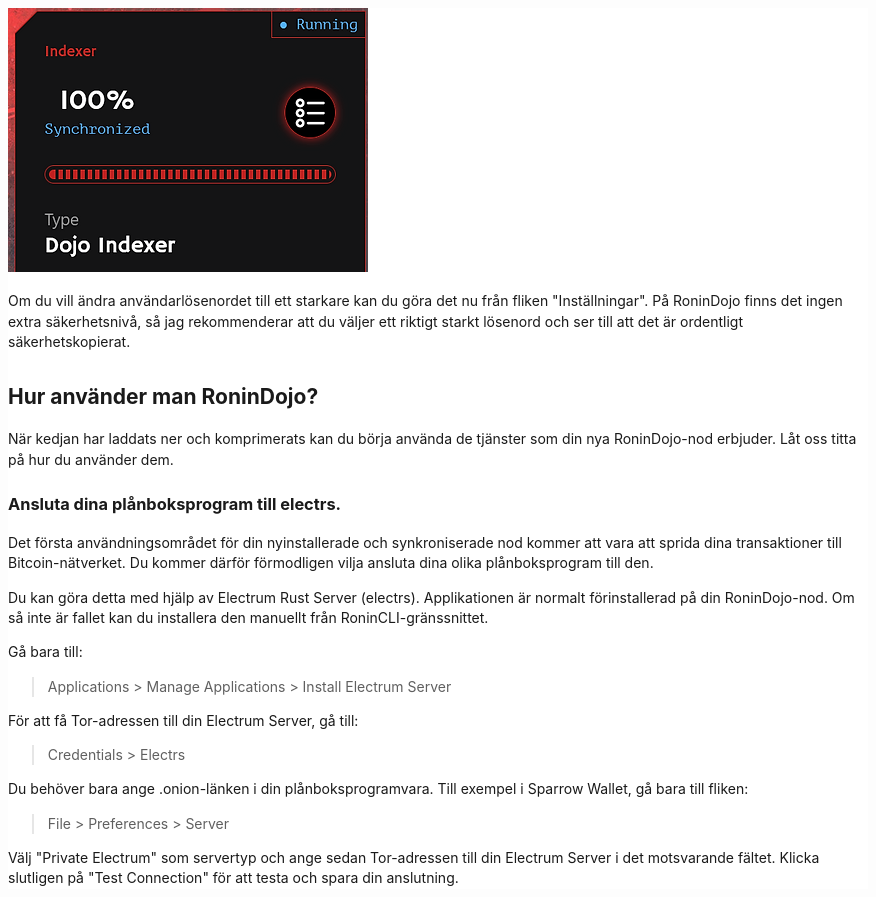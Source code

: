 ![Indexer synkroniserad till 100% - fungerande nod](assets/22.png)

Om du vill ändra användarlösenordet till ett starkare kan du göra det nu från fliken "Inställningar". På RoninDojo finns det ingen extra säkerhetsnivå, så jag rekommenderar att du väljer ett riktigt starkt lösenord och ser till att det är ordentligt säkerhetskopierat.

## Hur använder man RoninDojo?

När kedjan har laddats ner och komprimerats kan du börja använda de tjänster som din nya RoninDojo-nod erbjuder. Låt oss titta på hur du använder dem.

### Ansluta dina plånboksprogram till electrs.

Det första användningsområdet för din nyinstallerade och synkroniserade nod kommer att vara att sprida dina transaktioner till Bitcoin-nätverket. Du kommer därför förmodligen vilja ansluta dina olika plånboksprogram till den.

Du kan göra detta med hjälp av Electrum Rust Server (electrs). Applikationen är normalt förinstallerad på din RoninDojo-nod. Om så inte är fallet kan du installera den manuellt från RoninCLI-gränssnittet.

Gå bara till:

> Applications > Manage Applications > Install Electrum Server

För att få Tor-adressen till din Electrum Server, gå till:

> Credentials > Electrs

Du behöver bara ange .onion-länken i din plånboksprogramvara. Till exempel i Sparrow Wallet, gå bara till fliken:

> File > Preferences > Server

Välj "Private Electrum" som servertyp och ange sedan Tor-adressen till din Electrum Server i det motsvarande fältet. Klicka slutligen på "Test Connection" för att testa och spara din anslutning.
